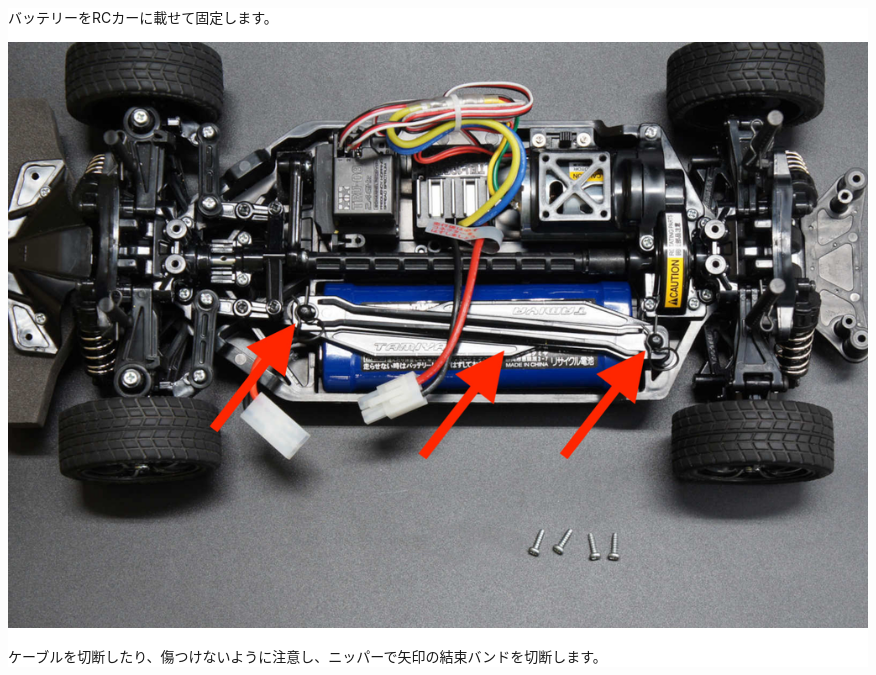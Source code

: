 バッテリーをRCカーに載せて固定します。

![](./../../img/img_carbon/D/DSC06459.JPG)

ケーブルを切断したり、傷つけないように注意し、ニッパーで矢印の結束バンドを切断します。
